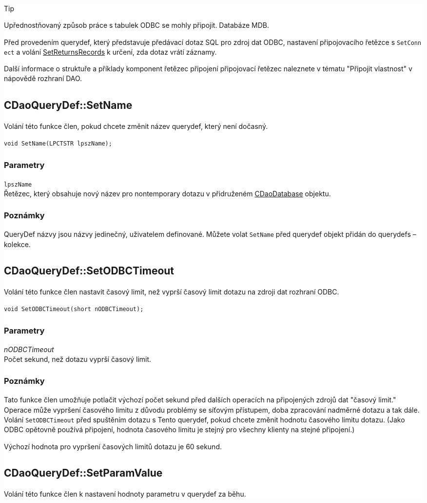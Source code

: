 > [!TIP]
>  Upřednostňovaný způsob práce s tabulek ODBC se mohly připojit. Databáze MDB.  
  
 Před provedením querydef, který představuje předávací dotaz SQL pro zdroj dat ODBC, nastavení připojovacího řetězce s `SetConnect` a volání [SetReturnsRecords](#setreturnsrecords) k určení, zda dotaz vrátí záznamy.  
  
 Další informace o struktuře a příklady komponent řetězec připojení připojovací řetězec naleznete v tématu "Připojit vlastnost" v nápovědě rozhraní DAO.  
  
##  <a name="setname"></a>  CDaoQueryDef::SetName  
 Volání této funkce člen, pokud chcete změnit název querydef, který není dočasný.  
  
```  
void SetName(LPCTSTR lpszName);
```  
  
### <a name="parameters"></a>Parametry  
 `lpszName`  
 Řetězec, který obsahuje nový název pro nontemporary dotazu v přidruženém [CDaoDatabase](../../mfc/reference/cdaodatabase-class.md) objektu.  
  
### <a name="remarks"></a>Poznámky  
 QueryDef názvy jsou názvy jedinečný, uživatelem definované. Můžete volat `SetName` před querydef objekt přidán do querydefs – kolekce.  
  
##  <a name="setodbctimeout"></a>  CDaoQueryDef::SetODBCTimeout  
 Volání této funkce člen nastavit časový limit, než vyprší časový limit dotazu na zdroji dat rozhraní ODBC.  
  
```  
void SetODBCTimeout(short nODBCTimeout);
```  
  
### <a name="parameters"></a>Parametry  
 *nODBCTimeout*  
 Počet sekund, než dotazu vyprší časový limit.  
  
### <a name="remarks"></a>Poznámky  
 Tato funkce člen umožňuje potlačit výchozí počet sekund před dalších operacích na připojených zdrojů dat "časový limit." Operace může vypršení časového limitu z důvodu problémy se síťovým přístupem, doba zpracování nadměrné dotazu a tak dále. Volání `SetODBCTimeout` před spuštěním dotazu s Tento querydef, pokud chcete změnit hodnotu časového limitu dotazu. (Jako ODBC opětovně používá připojení, hodnota časového limitu je stejný pro všechny klienty na stejné připojení.)  
  
 Výchozí hodnota pro vypršení časových limitů dotazu je 60 sekund.  
  
##  <a name="setparamvalue"></a>  CDaoQueryDef::SetParamValue  
 Volání této funkce člen k nastavení hodnoty parametru v querydef za běhu.  
  
